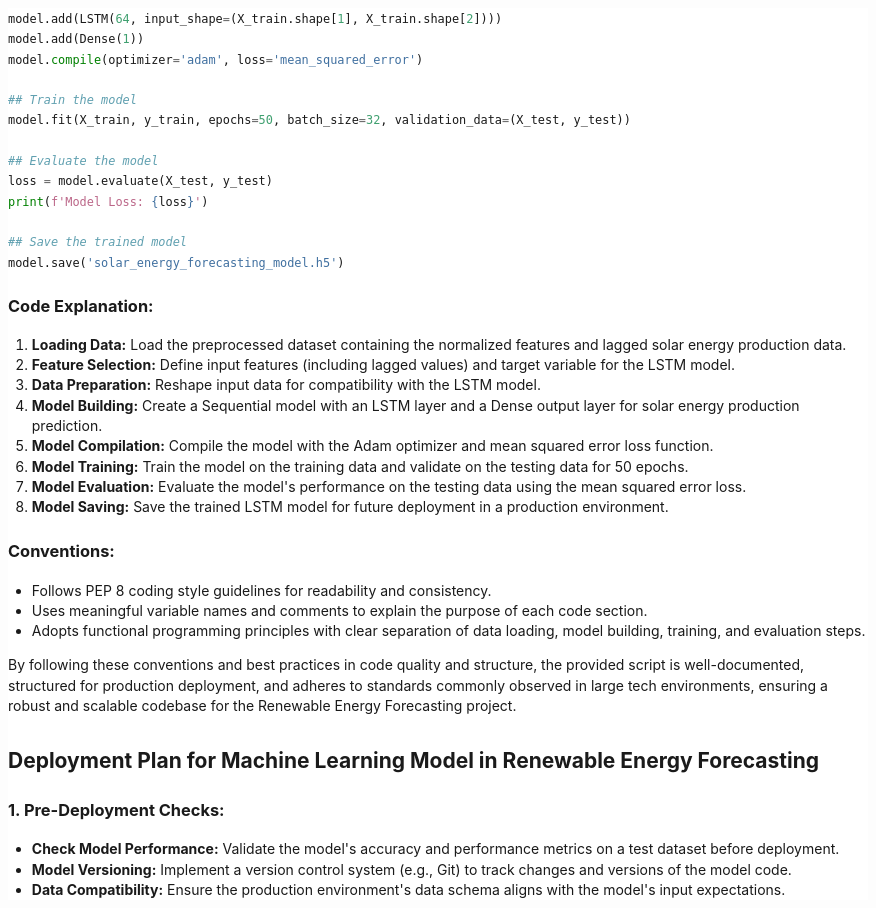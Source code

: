 ```python
model.add(LSTM(64, input_shape=(X_train.shape[1], X_train.shape[2])))
model.add(Dense(1))
model.compile(optimizer='adam', loss='mean_squared_error')

## Train the model
model.fit(X_train, y_train, epochs=50, batch_size=32, validation_data=(X_test, y_test))

## Evaluate the model
loss = model.evaluate(X_test, y_test)
print(f'Model Loss: {loss}')

## Save the trained model
model.save('solar_energy_forecasting_model.h5')
```

### Code Explanation:
1. **Loading Data:** Load the preprocessed dataset containing the normalized features and lagged solar energy production data.
2. **Feature Selection:** Define input features (including lagged values) and target variable for the LSTM model.
3. **Data Preparation:** Reshape input data for compatibility with the LSTM model.
4. **Model Building:** Create a Sequential model with an LSTM layer and a Dense output layer for solar energy production prediction.
5. **Model Compilation:** Compile the model with the Adam optimizer and mean squared error loss function.
6. **Model Training:** Train the model on the training data and validate on the testing data for 50 epochs.
7. **Model Evaluation:** Evaluate the model's performance on the testing data using the mean squared error loss.
8. **Model Saving:** Save the trained LSTM model for future deployment in a production environment.

### Conventions:
- Follows PEP 8 coding style guidelines for readability and consistency.
- Uses meaningful variable names and comments to explain the purpose of each code section.
- Adopts functional programming principles with clear separation of data loading, model building, training, and evaluation steps.

By following these conventions and best practices in code quality and structure, the provided script is well-documented, structured for production deployment, and adheres to standards commonly observed in large tech environments, ensuring a robust and scalable codebase for the Renewable Energy Forecasting project.

## Deployment Plan for Machine Learning Model in Renewable Energy Forecasting

### 1. Pre-Deployment Checks:
- **Check Model Performance:** Validate the model's accuracy and performance metrics on a test dataset before deployment.
- **Model Versioning:** Implement a version control system (e.g., Git) to track changes and versions of the model code.
- **Data Compatibility:** Ensure the production environment's data schema aligns with the model's input expectations.
